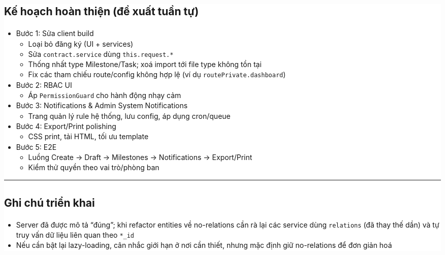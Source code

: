 
## Kế hoạch hoàn thiện (đề xuất tuần tự)

- Bước 1: Sửa client build
  - Loại bỏ đăng ký (UI + services)
  - Sửa `contract.service` dùng `this.request.*`
  - Thống nhất type Milestone/Task; xoá import tới file type không tồn tại
  - Fix các tham chiếu route/config không hợp lệ (ví dụ `routePrivate.dashboard`)
- Bước 2: RBAC UI
  - Áp `PermissionGuard` cho hành động nhạy cảm
- Bước 3: Notifications & Admin System Notifications
  - Trang quản lý rule hệ thống, lưu config, áp dụng cron/queue
- Bước 4: Export/Print polishing
  - CSS print, tải HTML, tối ưu template
- Bước 5: E2E
  - Luồng Create → Draft → Milestones → Notifications → Export/Print
  - Kiểm thử quyền theo vai trò/phòng ban

---

## Ghi chú triển khai
- Server đã được mô tả “đúng”; khi refactor entities về no-relations cần rà lại các service dùng `relations` (đã thay thế dần) và tự truy vấn dữ liệu liên quan theo `*_id`
- Nếu cần bật lại lazy-loading, cân nhắc giới hạn ở nơi cần thiết, nhưng mặc định giữ no-relations để đơn giản hoá